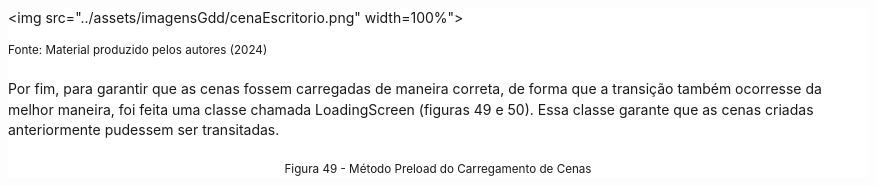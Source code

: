 <img src="../assets/imagensGdd/cenaEscritorio.png" width=100%">

<sup>Fonte: Material produzido pelos autores (2024)</sup>
</div>

Por fim, para garantir que as cenas fossem carregadas de maneira correta, de forma que a transição também ocorresse da melhor maneira, foi feita uma classe chamada LoadingScreen (figuras 49 e 50). Essa classe garante que as cenas criadas anteriormente pudessem ser transitadas.

<div align="center">
<sub>Figura 49 - Método Preload do Carregamento de Cenas</sub>